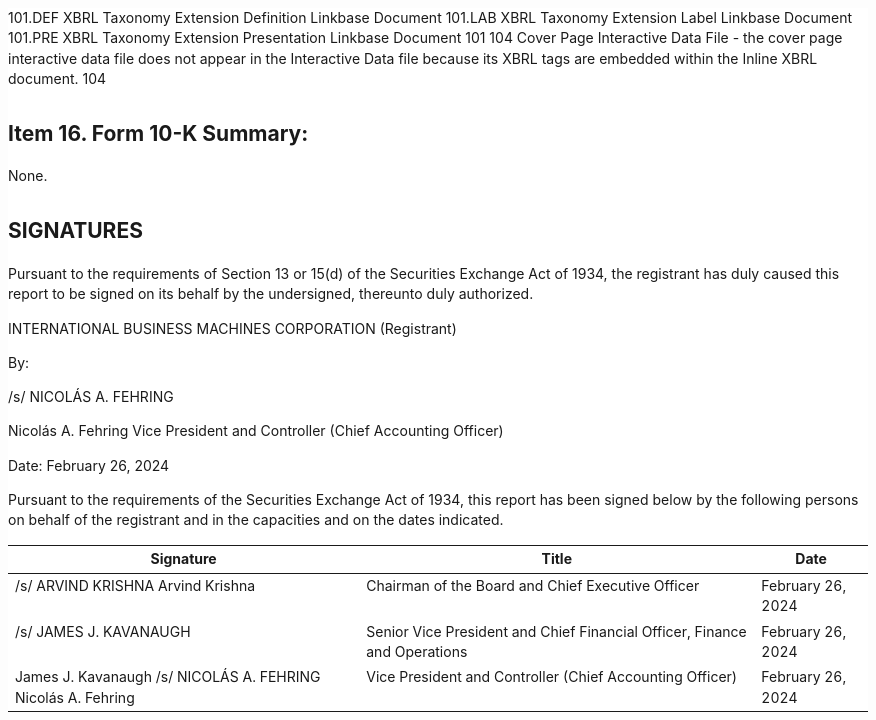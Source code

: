 </thead>
<tbody>
<tr>
<td>101.DEF</td>
<td>XBRL Taxonomy Extension Definition Linkbase Document</td>
<td></td>
</tr>
<tr>
<td>101.LAB</td>
<td>XBRL Taxonomy Extension Label Linkbase Document</td>
<td></td>
</tr>
<tr>
<td>101.PRE</td>
<td>XBRL Taxonomy Extension Presentation Linkbase Document</td>
<td>101</td>
</tr>
<tr>
<td>104</td>
<td>Cover Page Interactive Data File - the cover page interactive data file does not appear in the Interactive Data file because its XBRL tags are embedded within the Inline XBRL document.</td>
<td>104</td>
</tr>
</tbody>
</table>
<h2>Item 16. Form 10-K Summary:</h2>
<p>None.</p>
<h2>SIGNATURES</h2>
<p>Pursuant to the requirements of Section 13 or 15(d) of the Securities Exchange Act of 1934, the registrant has duly caused this report to be signed on its behalf by the undersigned, thereunto duly authorized.</p>
<p>INTERNATIONAL BUSINESS MACHINES CORPORATION (Registrant)</p>
<p>By:</p>
<p>/s/ NICOLÁS A. FEHRING</p>
<p>Nicolás A. Fehring Vice President and Controller (Chief Accounting Officer)</p>
<p>Date: February 26, 2024</p>
<p>Pursuant to the requirements of the Securities Exchange Act of 1934, this report has been signed below by the following persons on behalf of the registrant and in the capacities and on the dates indicated.</p>
<table>
<thead>
<tr>
<th>Signature</th>
<th>Title</th>
<th>Date</th>
</tr>
</thead>
<tbody>
<tr>
<td>/s/ ARVIND KRISHNA Arvind Krishna</td>
<td>Chairman of the Board and Chief Executive Officer</td>
<td>February 26, 2024</td>
</tr>
<tr>
<td>/s/ JAMES J. KAVANAUGH</td>
<td>Senior Vice President and Chief Financial Officer, Finance and Operations</td>
<td>February 26, 2024</td>
</tr>
<tr>
<td>James J. Kavanaugh /s/ NICOLÁS A. FEHRING Nicolás A. Fehring</td>
<td>Vice President and Controller (Chief Accounting Officer)</td>
<td>February 26, 2024</td>
</tr>
</tbody>